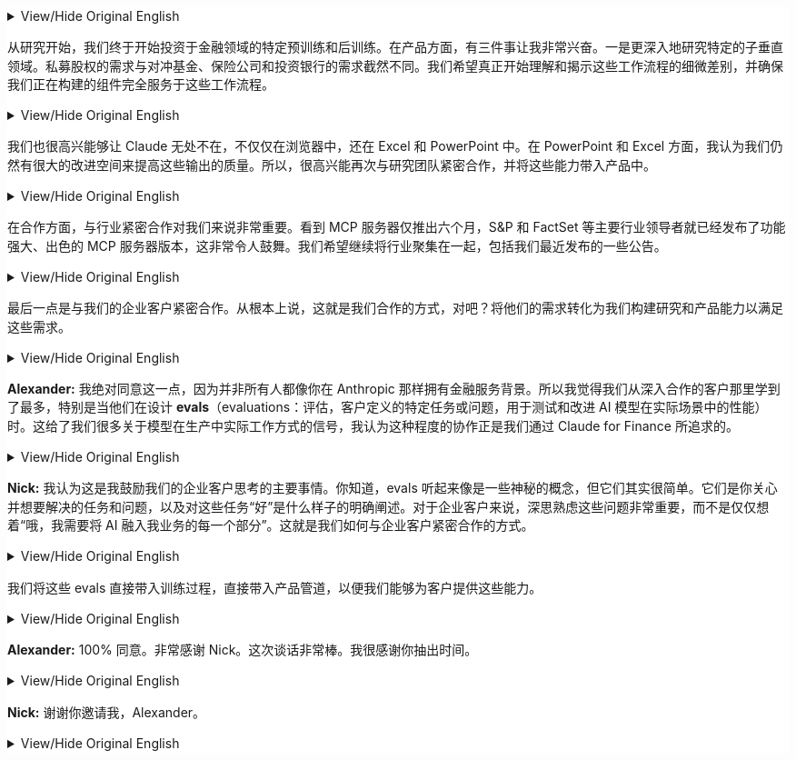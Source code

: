 <details><summary>View/Hide Original English</summary></details>

从研究开始，我们终于开始投资于金融领域的特定预训练和后训练。在产品方面，有三件事让我非常兴奋。一是更深入地研究特定的子垂直领域。私募股权的需求与对冲基金、保险公司和投资银行的需求截然不同。我们希望真正开始理解和揭示这些工作流程的细微差别，并确保我们正在构建的组件完全服务于这些工作流程。

<details><summary>View/Hide Original English</summary></details>

我们也很高兴能够让 Claude 无处不在，不仅仅在浏览器中，还在 Excel 和 PowerPoint 中。在 PowerPoint 和 Excel 方面，我认为我们仍然有很大的改进空间来提高这些输出的质量。所以，很高兴能再次与研究团队紧密合作，并将这些能力带入产品中。

<details><summary>View/Hide Original English</summary></details>

在合作方面，与行业紧密合作对我们来说非常重要。看到 MCP 服务器仅推出六个月，S&P 和 FactSet 等主要行业领导者就已经发布了功能强大、出色的 MCP 服务器版本，这非常令人鼓舞。我们希望继续将行业聚集在一起，包括我们最近发布的一些公告。

<details><summary>View/Hide Original English</summary></details>

最后一点是与我们的企业客户紧密合作。从根本上说，这就是我们合作的方式，对吧？将他们的需求转化为我们构建研究和产品能力以满足这些需求。

<details><summary>View/Hide Original English</summary></details>

**Alexander:** 我绝对同意这一点，因为并非所有人都像你在 Anthropic 那样拥有金融服务背景。所以我觉得我们从深入合作的客户那里学到了最多，特别是当他们在设计 **evals**（evaluations：评估，客户定义的特定任务或问题，用于测试和改进 AI 模型在实际场景中的性能）时。这给了我们很多关于模型在生产中实际工作方式的信号，我认为这种程度的协作正是我们通过 Claude for Finance 所追求的。

<details><summary>View/Hide Original English</summary></details>

**Nick:** 我认为这是我鼓励我们的企业客户思考的主要事情。你知道，evals 听起来像是一些神秘的概念，但它们其实很简单。它们是你关心并想要解决的任务和问题，以及对这些任务“好”是什么样子的明确阐述。对于企业客户来说，深思熟虑这些问题非常重要，而不是仅仅想着“哦，我需要将 AI 融入我业务的每一个部分”。这就是我们如何与企业客户紧密合作的方式。

<details><summary>View/Hide Original English</summary></details>

我们将这些 evals 直接带入训练过程，直接带入产品管道，以便我们能够为客户提供这些能力。

<details><summary>View/Hide Original English</summary></details>

**Alexander:** 100% 同意。非常感谢 Nick。这次谈话非常棒。我很感谢你抽出时间。

<details><summary>View/Hide Original English</summary></details>

**Nick:** 谢谢你邀请我，Alexander。

<details><summary>View/Hide Original English</summary></details>